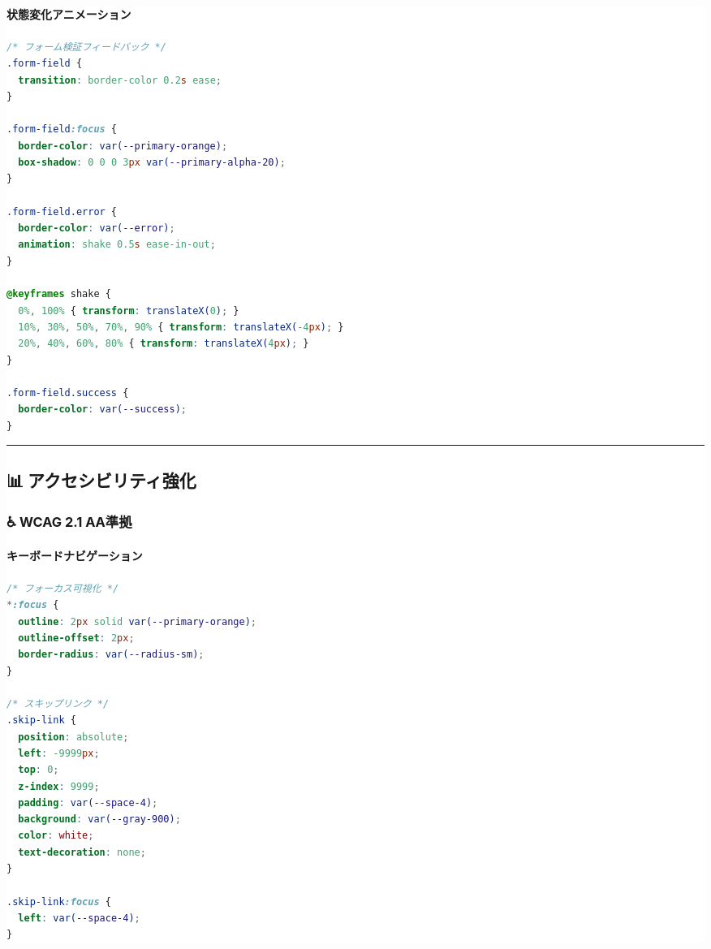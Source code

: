 #### **状態変化アニメーション**
```css
/* フォーム検証フィードバック */
.form-field {
  transition: border-color 0.2s ease;
}

.form-field:focus {
  border-color: var(--primary-orange);
  box-shadow: 0 0 0 3px var(--primary-alpha-20);
}

.form-field.error {
  border-color: var(--error);
  animation: shake 0.5s ease-in-out;
}

@keyframes shake {
  0%, 100% { transform: translateX(0); }
  10%, 30%, 50%, 70%, 90% { transform: translateX(-4px); }
  20%, 40%, 60%, 80% { transform: translateX(4px); }
}

.form-field.success {
  border-color: var(--success);
}
```

---

## 📊 **アクセシビリティ強化**

### ♿ **WCAG 2.1 AA準拠**

#### **キーボードナビゲーション**
```css
/* フォーカス可視化 */
*:focus {
  outline: 2px solid var(--primary-orange);
  outline-offset: 2px;
  border-radius: var(--radius-sm);
}

/* スキップリンク */
.skip-link {
  position: absolute;
  left: -9999px;
  top: 0;
  z-index: 9999;
  padding: var(--space-4);
  background: var(--gray-900);
  color: white;
  text-decoration: none;
}

.skip-link:focus {
  left: var(--space-4);
}
```

